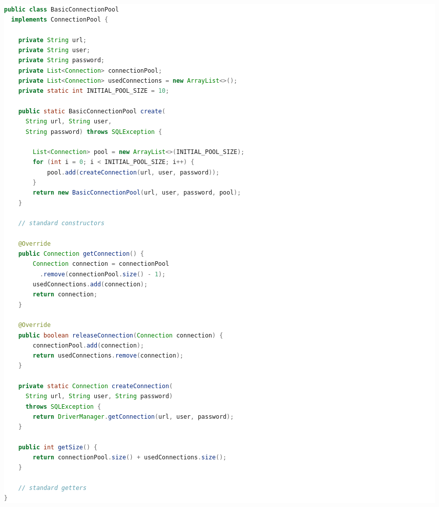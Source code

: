 ```java
public class BasicConnectionPool
  implements ConnectionPool {

    private String url;
    private String user;
    private String password;
    private List<Connection> connectionPool;
    private List<Connection> usedConnections = new ArrayList<>();
    private static int INITIAL_POOL_SIZE = 10;

    public static BasicConnectionPool create(
      String url, String user,
      String password) throws SQLException {

        List<Connection> pool = new ArrayList<>(INITIAL_POOL_SIZE);
        for (int i = 0; i < INITIAL_POOL_SIZE; i++) {
            pool.add(createConnection(url, user, password));
        }
        return new BasicConnectionPool(url, user, password, pool);
    }

    // standard constructors

    @Override
    public Connection getConnection() {
        Connection connection = connectionPool
          .remove(connectionPool.size() - 1);
        usedConnections.add(connection);
        return connection;
    }

    @Override
    public boolean releaseConnection(Connection connection) {
        connectionPool.add(connection);
        return usedConnections.remove(connection);
    }

    private static Connection createConnection(
      String url, String user, String password)
      throws SQLException {
        return DriverManager.getConnection(url, user, password);
    }

    public int getSize() {
        return connectionPool.size() + usedConnections.size();
    }

    // standard getters
}

```
